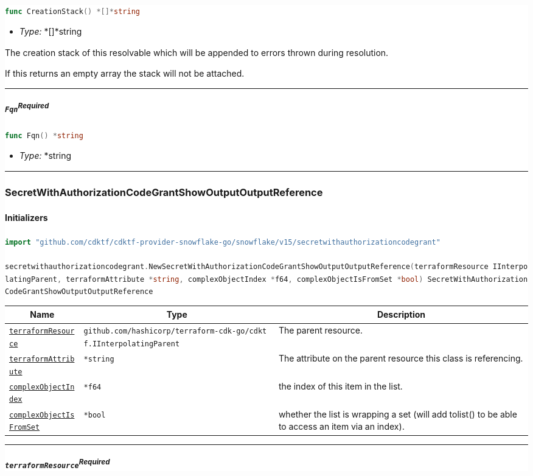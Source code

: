 ```go
func CreationStack() *[]*string
```

- *Type:* *[]*string

The creation stack of this resolvable which will be appended to errors thrown during resolution.

If this returns an empty array the stack will not be attached.

---

##### `Fqn`<sup>Required</sup> <a name="Fqn" id="@cdktf/provider-snowflake.secretWithAuthorizationCodeGrant.SecretWithAuthorizationCodeGrantShowOutputList.property.fqn"></a>

```go
func Fqn() *string
```

- *Type:* *string

---


### SecretWithAuthorizationCodeGrantShowOutputOutputReference <a name="SecretWithAuthorizationCodeGrantShowOutputOutputReference" id="@cdktf/provider-snowflake.secretWithAuthorizationCodeGrant.SecretWithAuthorizationCodeGrantShowOutputOutputReference"></a>

#### Initializers <a name="Initializers" id="@cdktf/provider-snowflake.secretWithAuthorizationCodeGrant.SecretWithAuthorizationCodeGrantShowOutputOutputReference.Initializer"></a>

```go
import "github.com/cdktf/cdktf-provider-snowflake-go/snowflake/v15/secretwithauthorizationcodegrant"

secretwithauthorizationcodegrant.NewSecretWithAuthorizationCodeGrantShowOutputOutputReference(terraformResource IInterpolatingParent, terraformAttribute *string, complexObjectIndex *f64, complexObjectIsFromSet *bool) SecretWithAuthorizationCodeGrantShowOutputOutputReference
```

| **Name** | **Type** | **Description** |
| --- | --- | --- |
| <code><a href="#@cdktf/provider-snowflake.secretWithAuthorizationCodeGrant.SecretWithAuthorizationCodeGrantShowOutputOutputReference.Initializer.parameter.terraformResource">terraformResource</a></code> | <code>github.com/hashicorp/terraform-cdk-go/cdktf.IInterpolatingParent</code> | The parent resource. |
| <code><a href="#@cdktf/provider-snowflake.secretWithAuthorizationCodeGrant.SecretWithAuthorizationCodeGrantShowOutputOutputReference.Initializer.parameter.terraformAttribute">terraformAttribute</a></code> | <code>*string</code> | The attribute on the parent resource this class is referencing. |
| <code><a href="#@cdktf/provider-snowflake.secretWithAuthorizationCodeGrant.SecretWithAuthorizationCodeGrantShowOutputOutputReference.Initializer.parameter.complexObjectIndex">complexObjectIndex</a></code> | <code>*f64</code> | the index of this item in the list. |
| <code><a href="#@cdktf/provider-snowflake.secretWithAuthorizationCodeGrant.SecretWithAuthorizationCodeGrantShowOutputOutputReference.Initializer.parameter.complexObjectIsFromSet">complexObjectIsFromSet</a></code> | <code>*bool</code> | whether the list is wrapping a set (will add tolist() to be able to access an item via an index). |

---

##### `terraformResource`<sup>Required</sup> <a name="terraformResource" id="@cdktf/provider-snowflake.secretWithAuthorizationCodeGrant.SecretWithAuthorizationCodeGrantShowOutputOutputReference.Initializer.parameter.terraformResource"></a>

